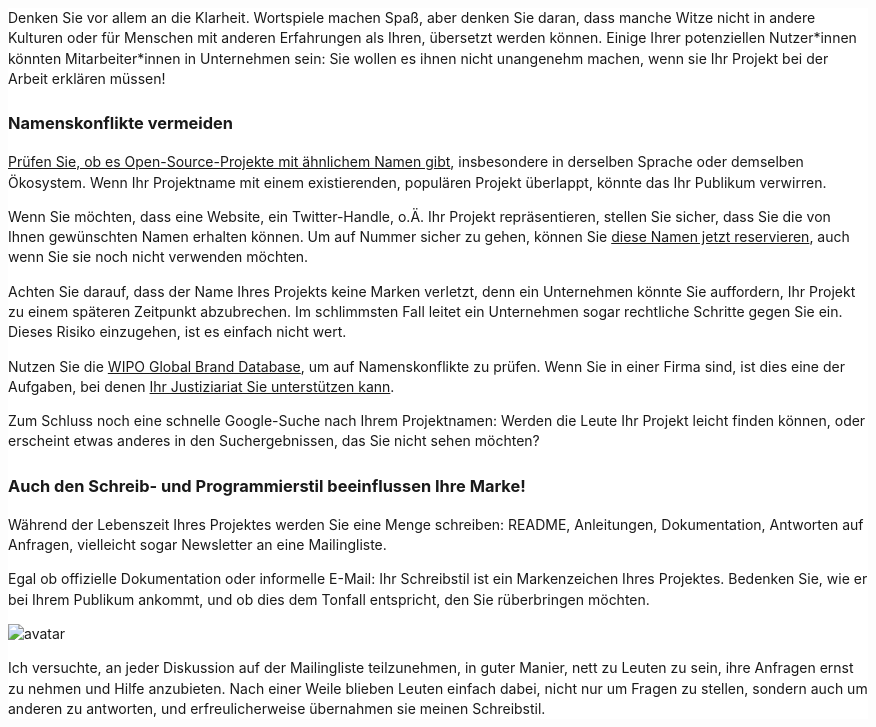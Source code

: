 Denken Sie vor allem an die Klarheit. Wortspiele machen Spaß, aber denken Sie
daran, dass manche Witze nicht in andere Kulturen oder für Menschen mit anderen
Erfahrungen als Ihren, übersetzt werden können. Einige Ihrer potenziellen
Nutzer\*innen könnten Mitarbeiter\*innen in Unternehmen sein: Sie wollen es
ihnen nicht unangenehm machen, wenn sie Ihr Projekt bei der Arbeit erklären
müssen!

### Namenskonflikte vermeiden

[Prüfen Sie, ob es Open-Source-Projekte mit ähnlichem Namen gibt](http://ivantomic.com/projects/ospnc/),
insbesondere in derselben Sprache oder demselben Ökosystem. Wenn Ihr Projektname
mit einem existierenden, populären Projekt überlappt, könnte das Ihr Publikum
verwirren.

Wenn Sie möchten, dass eine Website, ein Twitter-Handle, o.Ä. Ihr Projekt
repräsentieren, stellen Sie sicher, dass Sie die von Ihnen gewünschten Namen
erhalten können. Um auf Nummer sicher zu gehen, können Sie
[diese Namen jetzt reservieren](https://instantdomainsearch.com/), auch wenn Sie
sie noch nicht verwenden möchten.

Achten Sie darauf, dass der Name Ihres Projekts keine Marken verletzt, denn ein
Unternehmen könnte Sie auffordern, Ihr Projekt zu einem späteren Zeitpunkt
abzubrechen. Im schlimmsten Fall leitet ein Unternehmen sogar rechtliche
Schritte gegen Sie ein. Dieses Risiko einzugehen, ist es einfach nicht wert.

Nutzen Sie die [WIPO Global Brand Database](http://www.wipo.int/branddb/en/), um
auf Namenskonflikte zu prüfen. Wenn Sie in einer Firma sind, ist dies eine der
Aufgaben, bei denen [Ihr Justiziariat Sie unterstützen kann](../legal/).

Zum Schluss noch eine schnelle Google-Suche nach Ihrem Projektnamen: Werden die
Leute Ihr Projekt leicht finden können, oder erscheint etwas anderes in den
Suchergebnissen, das Sie nicht sehen möchten?

### Auch den Schreib- und Programmierstil beeinflussen Ihre Marke!

Während der Lebenszeit Ihres Projektes werden Sie eine Menge schreiben: README,
Anleitungen, Dokumentation, Antworten auf Anfragen, vielleicht sogar Newsletter
an eine Mailingliste.

Egal ob offizielle Dokumentation oder informelle E-Mail: Ihr Schreibstil ist ein
Markenzeichen Ihres Projektes. Bedenken Sie, wie er bei Ihrem Publikum ankommt,
und ob dies dem Tonfall entspricht, den Sie rüberbringen möchten.

<aside markdown="1" class="pquote">
  <img src="https://avatars.githubusercontent.com/janl?s=180" class="pquote-avatar" alt="avatar">

Ich versuchte, an jeder Diskussion auf der Mailingliste teilzunehmen, in guter
Manier, nett zu Leuten zu sein, ihre Anfragen ernst zu nehmen und Hilfe
anzubieten. Nach einer Weile blieben Leuten einfach dabei, nicht nur um Fragen
zu stellen, sondern auch um anderen zu antworten, und erfreulicherweise
übernahmen sie meinen Schreibstil.
